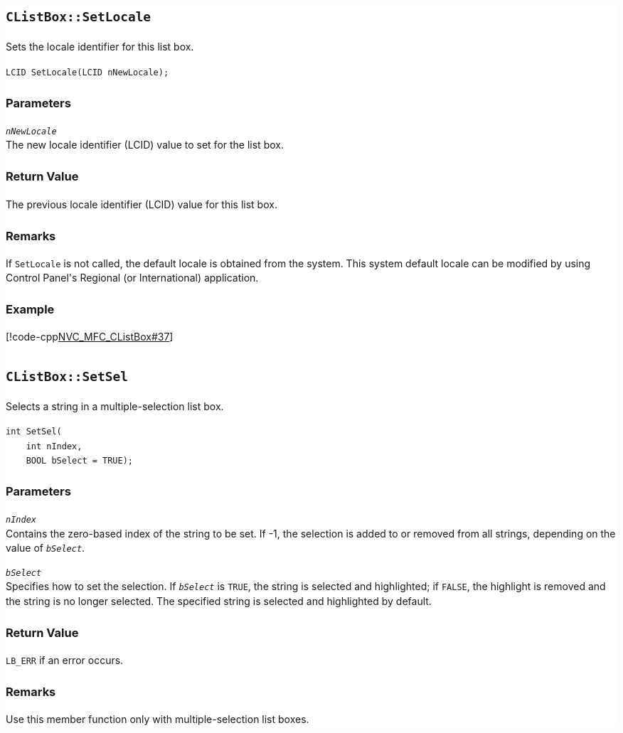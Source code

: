 ## <a name="setlocale"></a> `CListBox::SetLocale`

Sets the locale identifier for this list box.

```
LCID SetLocale(LCID nNewLocale);
```

### Parameters

*`nNewLocale`*<br/>
The new locale identifier (LCID) value to set for the list box.

### Return Value

The previous locale identifier (LCID) value for this list box.

### Remarks

If `SetLocale` is not called, the default locale is obtained from the system. This system default locale can be modified by using Control Panel's Regional (or International) application.

### Example

[!code-cpp[NVC_MFC_CListBox#37](../../mfc/codesnippet/cpp/clistbox-class_37.cpp)]

## <a name="setsel"></a> `CListBox::SetSel`

Selects a string in a multiple-selection list box.

```
int SetSel(
    int nIndex,
    BOOL bSelect = TRUE);
```

### Parameters

*`nIndex`*<br/>
Contains the zero-based index of the string to be set. If -1, the selection is added to or removed from all strings, depending on the value of *`bSelect`*.

*`bSelect`*<br/>
Specifies how to set the selection. If *`bSelect`* is `TRUE`, the string is selected and highlighted; if `FALSE`, the highlight is removed and the string is no longer selected. The specified string is selected and highlighted by default.

### Return Value

`LB_ERR` if an error occurs.

### Remarks

Use this member function only with multiple-selection list boxes.
